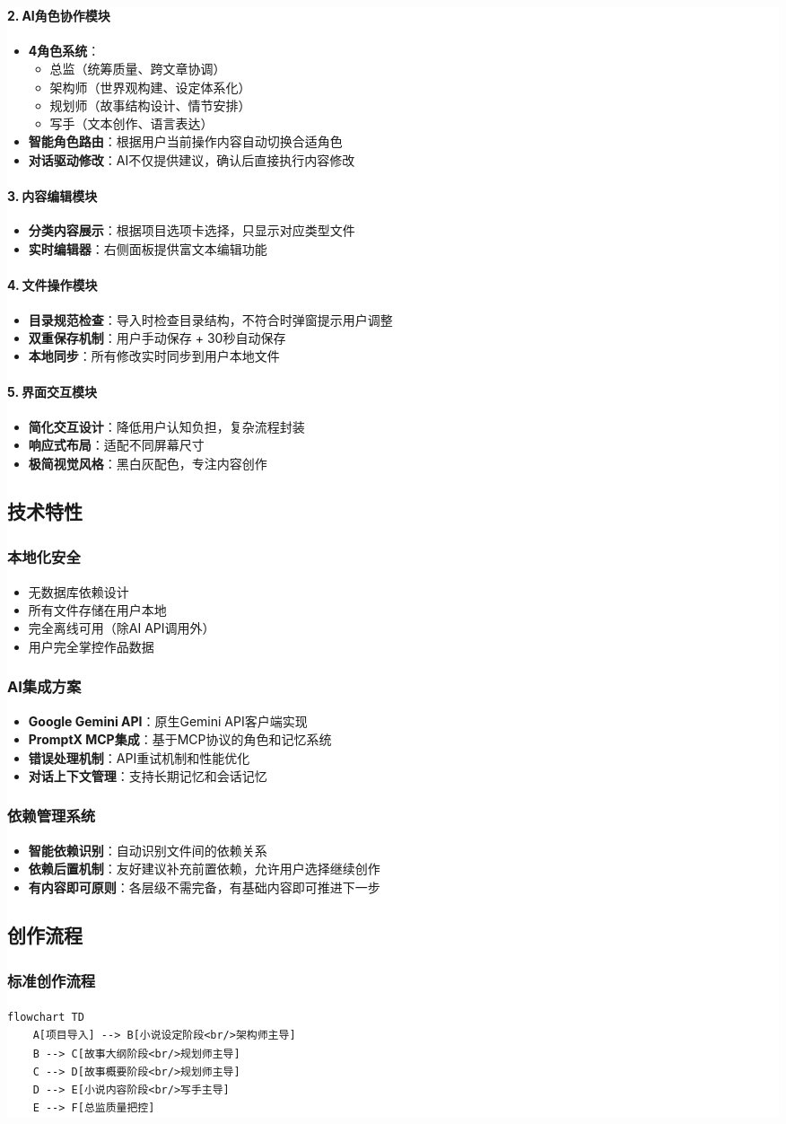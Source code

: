 #### 2. AI角色协作模块
- **4角色系统**：
  - 总监（统筹质量、跨文章协调）
  - 架构师（世界观构建、设定体系化）
  - 规划师（故事结构设计、情节安排）
  - 写手（文本创作、语言表达）
- **智能角色路由**：根据用户当前操作内容自动切换合适角色
- **对话驱动修改**：AI不仅提供建议，确认后直接执行内容修改

#### 3. 内容编辑模块
- **分类内容展示**：根据项目选项卡选择，只显示对应类型文件
- **实时编辑器**：右侧面板提供富文本编辑功能

#### 4. 文件操作模块
- **目录规范检查**：导入时检查目录结构，不符合时弹窗提示用户调整
- **双重保存机制**：用户手动保存 + 30秒自动保存
- **本地同步**：所有修改实时同步到用户本地文件

#### 5. 界面交互模块
- **简化交互设计**：降低用户认知负担，复杂流程封装
- **响应式布局**：适配不同屏幕尺寸
- **极简视觉风格**：黑白灰配色，专注内容创作

## 技术特性

### 本地化安全
- 无数据库依赖设计
- 所有文件存储在用户本地
- 完全离线可用（除AI API调用外）
- 用户完全掌控作品数据

### AI集成方案
- **Google Gemini API**：原生Gemini API客户端实现
- **PromptX MCP集成**：基于MCP协议的角色和记忆系统
- **错误处理机制**：API重试机制和性能优化
- **对话上下文管理**：支持长期记忆和会话记忆

### 依赖管理系统
- **智能依赖识别**：自动识别文件间的依赖关系
- **依赖后置机制**：友好建议补充前置依赖，允许用户选择继续创作
- **有内容即可原则**：各层级不需完备，有基础内容即可推进下一步

## 创作流程

### 标准创作流程
```mermaid
flowchart TD
    A[项目导入] --> B[小说设定阶段<br/>架构师主导]
    B --> C[故事大纲阶段<br/>规划师主导]
    C --> D[故事概要阶段<br/>规划师主导]
    D --> E[小说内容阶段<br/>写手主导]
    E --> F[总监质量把控]
```
